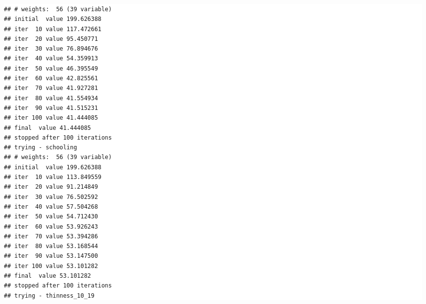     ## # weights:  56 (39 variable)
    ## initial  value 199.626388 
    ## iter  10 value 117.472661
    ## iter  20 value 95.450771
    ## iter  30 value 76.894676
    ## iter  40 value 54.359913
    ## iter  50 value 46.395549
    ## iter  60 value 42.825561
    ## iter  70 value 41.927281
    ## iter  80 value 41.554934
    ## iter  90 value 41.515231
    ## iter 100 value 41.444085
    ## final  value 41.444085 
    ## stopped after 100 iterations
    ## trying - schooling 
    ## # weights:  56 (39 variable)
    ## initial  value 199.626388 
    ## iter  10 value 113.849559
    ## iter  20 value 91.214849
    ## iter  30 value 76.502592
    ## iter  40 value 57.504268
    ## iter  50 value 54.712430
    ## iter  60 value 53.926243
    ## iter  70 value 53.394286
    ## iter  80 value 53.168544
    ## iter  90 value 53.147500
    ## iter 100 value 53.101282
    ## final  value 53.101282 
    ## stopped after 100 iterations
    ## trying - thinness_10_19 